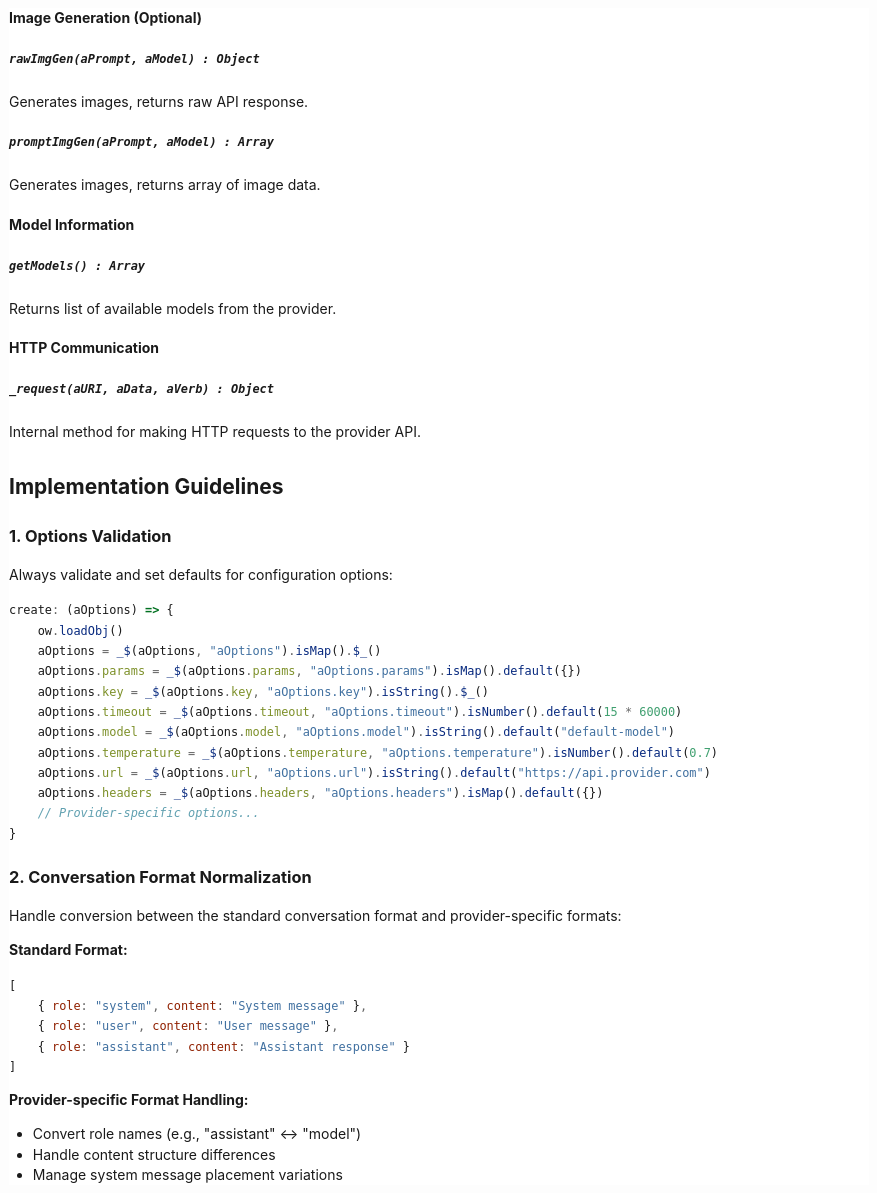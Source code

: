#### Image Generation (Optional)

##### `rawImgGen(aPrompt, aModel) : Object`
Generates images, returns raw API response.

##### `promptImgGen(aPrompt, aModel) : Array`
Generates images, returns array of image data.

#### Model Information

##### `getModels() : Array`
Returns list of available models from the provider.

#### HTTP Communication

##### `_request(aURI, aData, aVerb) : Object`
Internal method for making HTTP requests to the provider API.

## Implementation Guidelines

### 1. Options Validation

Always validate and set defaults for configuration options:

```javascript
create: (aOptions) => {
    ow.loadObj()
    aOptions = _$(aOptions, "aOptions").isMap().$_()
    aOptions.params = _$(aOptions.params, "aOptions.params").isMap().default({})
    aOptions.key = _$(aOptions.key, "aOptions.key").isString().$_()
    aOptions.timeout = _$(aOptions.timeout, "aOptions.timeout").isNumber().default(15 * 60000)
    aOptions.model = _$(aOptions.model, "aOptions.model").isString().default("default-model")
    aOptions.temperature = _$(aOptions.temperature, "aOptions.temperature").isNumber().default(0.7)
    aOptions.url = _$(aOptions.url, "aOptions.url").isString().default("https://api.provider.com")
    aOptions.headers = _$(aOptions.headers, "aOptions.headers").isMap().default({})
    // Provider-specific options...
}
```

### 2. Conversation Format Normalization

Handle conversion between the standard conversation format and provider-specific formats:

**Standard Format:**
```javascript
[
    { role: "system", content: "System message" },
    { role: "user", content: "User message" },
    { role: "assistant", content: "Assistant response" }
]
```

**Provider-specific Format Handling:**
- Convert role names (e.g., "assistant" ↔ "model")
- Handle content structure differences
- Manage system message placement variations
